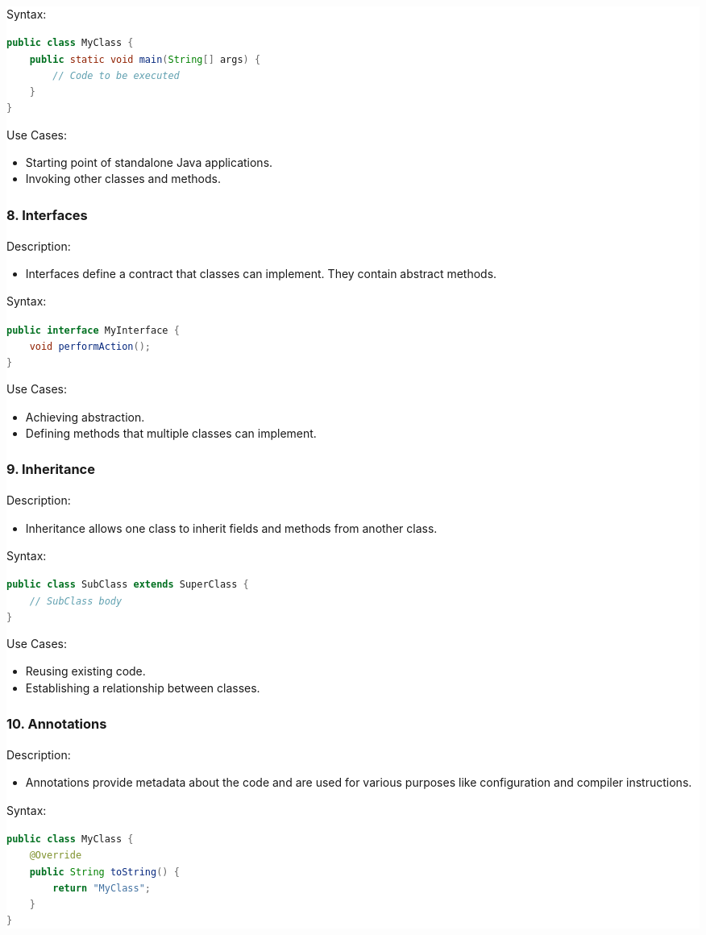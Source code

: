 Syntax:
```java
public class MyClass {
    public static void main(String[] args) {
        // Code to be executed
    }
}
```

Use Cases:
- Starting point of standalone Java applications.
- Invoking other classes and methods.

### 8. Interfaces

Description:
- Interfaces define a contract that classes can implement. They contain abstract methods.

Syntax:
```java
public interface MyInterface {
    void performAction();
}
```

Use Cases:
- Achieving abstraction.
- Defining methods that multiple classes can implement.

### 9. Inheritance

Description:
- Inheritance allows one class to inherit fields and methods from another class.

Syntax:
```java
public class SubClass extends SuperClass {
    // SubClass body
}
```

Use Cases:
- Reusing existing code.
- Establishing a relationship between classes.

### 10. Annotations

Description:
- Annotations provide metadata about the code and are used for various purposes like configuration and compiler instructions.

Syntax:
```java
public class MyClass {
    @Override
    public String toString() {
        return "MyClass";
    }
}
```
